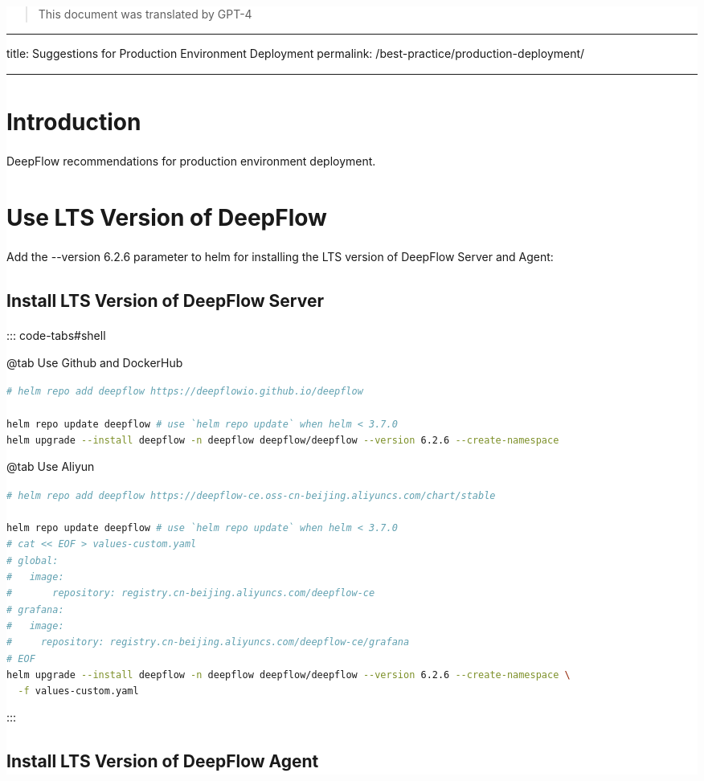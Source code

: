 > This document was translated by GPT-4

---

title: Suggestions for Production Environment Deployment
permalink: /best-practice/production-deployment/

---

# Introduction

DeepFlow recommendations for production environment deployment.

# Use LTS Version of DeepFlow

Add the --version 6.2.6 parameter to helm for installing the LTS version of DeepFlow Server and Agent:

## Install LTS Version of DeepFlow Server

::: code-tabs#shell

@tab Use Github and DockerHub

```bash
# helm repo add deepflow https://deepflowio.github.io/deepflow

helm repo update deepflow # use `helm repo update` when helm < 3.7.0
helm upgrade --install deepflow -n deepflow deepflow/deepflow --version 6.2.6 --create-namespace
```

@tab Use Aliyun

```bash
# helm repo add deepflow https://deepflow-ce.oss-cn-beijing.aliyuncs.com/chart/stable

helm repo update deepflow # use `helm repo update` when helm < 3.7.0
# cat << EOF > values-custom.yaml
# global:
#   image:
#       repository: registry.cn-beijing.aliyuncs.com/deepflow-ce
# grafana:
#   image:
#     repository: registry.cn-beijing.aliyuncs.com/deepflow-ce/grafana
# EOF
helm upgrade --install deepflow -n deepflow deepflow/deepflow --version 6.2.6 --create-namespace \
  -f values-custom.yaml
```

:::

## Install LTS Version of DeepFlow Agent
